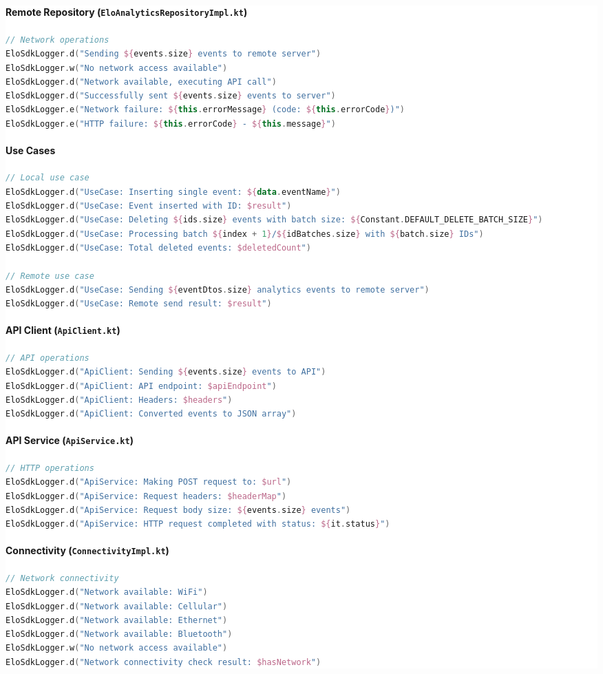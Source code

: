 #### **Remote Repository (`EloAnalyticsRepositoryImpl.kt`)**
```kotlin
// Network operations
EloSdkLogger.d("Sending ${events.size} events to remote server")
EloSdkLogger.w("No network access available")
EloSdkLogger.d("Network available, executing API call")
EloSdkLogger.d("Successfully sent ${events.size} events to server")
EloSdkLogger.e("Network failure: ${this.errorMessage} (code: ${this.errorCode})")
EloSdkLogger.e("HTTP failure: ${this.errorCode} - ${this.message}")
```

#### **Use Cases**
```kotlin
// Local use case
EloSdkLogger.d("UseCase: Inserting single event: ${data.eventName}")
EloSdkLogger.d("UseCase: Event inserted with ID: $result")
EloSdkLogger.d("UseCase: Deleting ${ids.size} events with batch size: ${Constant.DEFAULT_DELETE_BATCH_SIZE}")
EloSdkLogger.d("UseCase: Processing batch ${index + 1}/${idBatches.size} with ${batch.size} IDs")
EloSdkLogger.d("UseCase: Total deleted events: $deletedCount")

// Remote use case
EloSdkLogger.d("UseCase: Sending ${eventDtos.size} analytics events to remote server")
EloSdkLogger.d("UseCase: Remote send result: $result")
```

#### **API Client (`ApiClient.kt`)**
```kotlin
// API operations
EloSdkLogger.d("ApiClient: Sending ${events.size} events to API")
EloSdkLogger.d("ApiClient: API endpoint: $apiEndpoint")
EloSdkLogger.d("ApiClient: Headers: $headers")
EloSdkLogger.d("ApiClient: Converted events to JSON array")
```

#### **API Service (`ApiService.kt`)**
```kotlin
// HTTP operations
EloSdkLogger.d("ApiService: Making POST request to: $url")
EloSdkLogger.d("ApiService: Request headers: $headerMap")
EloSdkLogger.d("ApiService: Request body size: ${events.size} events")
EloSdkLogger.d("ApiService: HTTP request completed with status: ${it.status}")
```

#### **Connectivity (`ConnectivityImpl.kt`)**
```kotlin
// Network connectivity
EloSdkLogger.d("Network available: WiFi")
EloSdkLogger.d("Network available: Cellular")
EloSdkLogger.d("Network available: Ethernet")
EloSdkLogger.d("Network available: Bluetooth")
EloSdkLogger.w("No network access available")
EloSdkLogger.d("Network connectivity check result: $hasNetwork")
```
